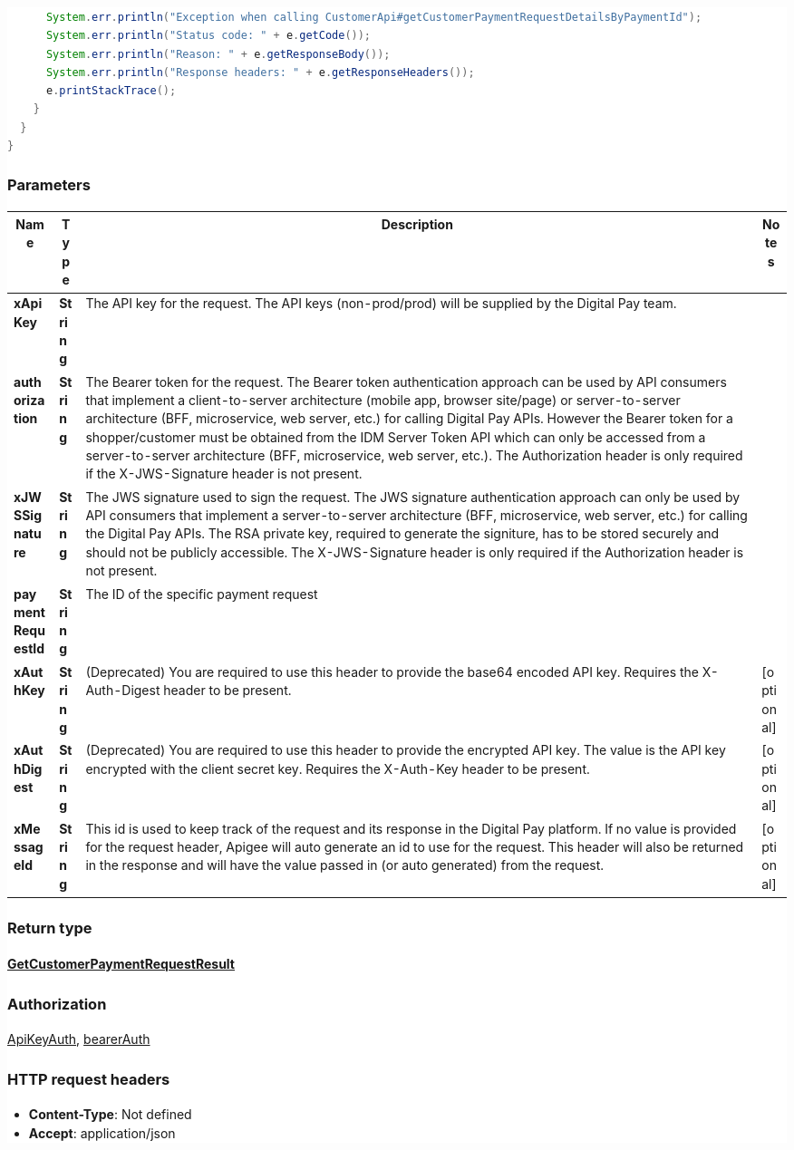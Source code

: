 ```java
      System.err.println("Exception when calling CustomerApi#getCustomerPaymentRequestDetailsByPaymentId");
      System.err.println("Status code: " + e.getCode());
      System.err.println("Reason: " + e.getResponseBody());
      System.err.println("Response headers: " + e.getResponseHeaders());
      e.printStackTrace();
    }
  }
}
```

### Parameters

Name | Type | Description  | Notes
------------- | ------------- | ------------- | -------------
 **xApiKey** | **String**| The API key for the request. The API keys (non-prod/prod) will be supplied by the Digital Pay team. |
 **authorization** | **String**| The Bearer token for the request. The Bearer token authentication approach can be used by API consumers that implement a client-to-server architecture (mobile app, browser site/page) or server-to-server architecture (BFF, microservice, web server, etc.) for calling Digital Pay APIs. However the Bearer token for a shopper/customer must be obtained from the IDM Server Token API which can only be accessed from a server-to-server architecture (BFF, microservice, web server, etc.). The Authorization header is only required if the X-JWS-Signature header is not present. |
 **xJWSSignature** | **String**| The JWS signature used to sign the request. The JWS signature authentication approach can only be used by API consumers that implement a server-to-server architecture (BFF, microservice, web server, etc.) for calling the Digital Pay APIs. The RSA private key, required to generate the signiture, has to be stored securely and should not be publicly accessible. The X-JWS-Signature header is only required if the Authorization header is not present. |
 **paymentRequestId** | **String**| The ID of the specific payment request |
 **xAuthKey** | **String**| (Deprecated) You are required to use this header to provide the base64 encoded API key. Requires the X-Auth-Digest header to be present. | [optional]
 **xAuthDigest** | **String**| (Deprecated) You are required to use this header to provide the encrypted API key. The value is the API key encrypted with the client secret key. Requires the X-Auth-Key header to be present. | [optional]
 **xMessageId** | **String**| This id is used to keep track of the request and its response in the Digital Pay platform. If no value is provided for the request header, Apigee will auto generate an id to use for the request. This header will also be returned in the response and will have the value passed in (or auto generated) from the request. | [optional]

### Return type

[**GetCustomerPaymentRequestResult**](GetCustomerPaymentRequestResult.md)

### Authorization

[ApiKeyAuth](../README.md#ApiKeyAuth), [bearerAuth](../README.md#bearerAuth)

### HTTP request headers

 - **Content-Type**: Not defined
 - **Accept**: application/json
